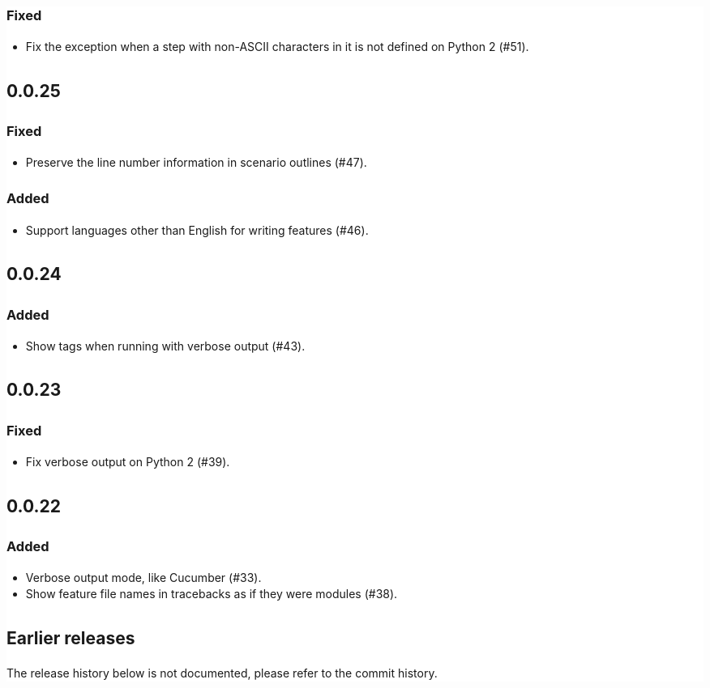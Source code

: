 ### Fixed

- Fix the exception when a step with non-ASCII characters in it is not defined
  on Python 2 (#51).

## 0.0.25

### Fixed

- Preserve the line number information in scenario outlines (#47).

### Added

- Support languages other than English for writing features (#46).

## 0.0.24

### Added

- Show tags when running with verbose output (#43).

## 0.0.23

### Fixed

- Fix verbose output on Python 2 (#39).

## 0.0.22

### Added

- Verbose output mode, like Cucumber (#33).
- Show feature file names in tracebacks as if they were modules (#38).

## Earlier releases

The release history below is not documented, please refer to the commit
history.
